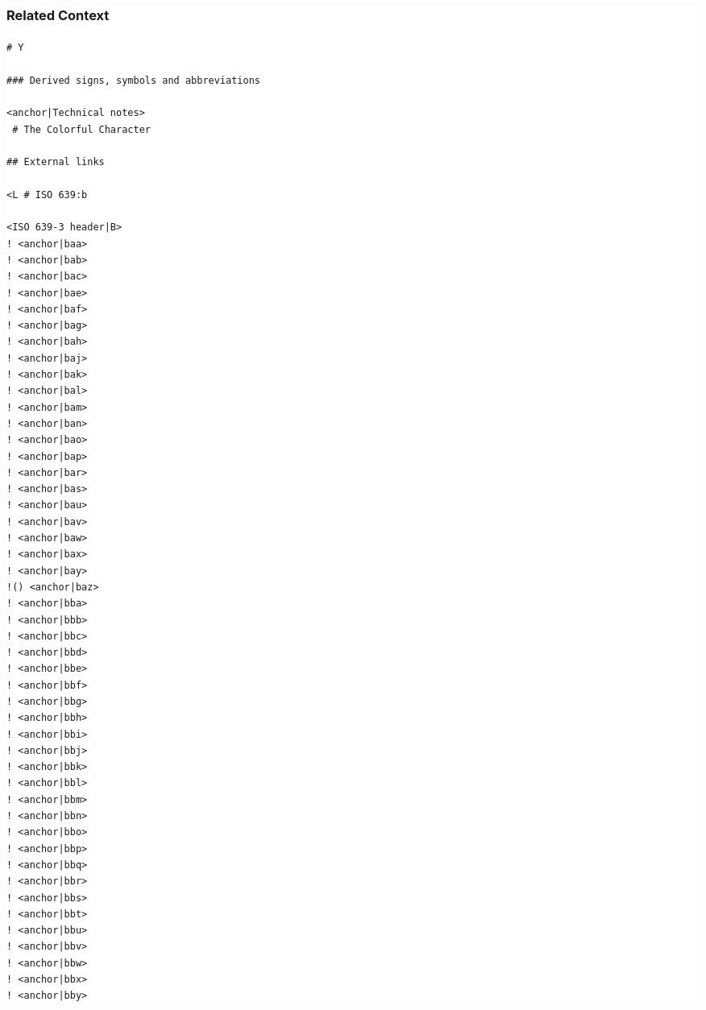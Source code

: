 


### Related Context
```
# Y

### Derived signs, symbols and abbreviations

<anchor|Technical notes>
 # The Colorful Character

## External links

<L # ISO 639:b

<ISO 639-3 header|B>
! <anchor|baa>
! <anchor|bab>
! <anchor|bac>
! <anchor|bae>
! <anchor|baf>
! <anchor|bag>
! <anchor|bah>
! <anchor|baj>
! <anchor|bak>
! <anchor|bal>
! <anchor|bam>
! <anchor|ban>
! <anchor|bao>
! <anchor|bap>
! <anchor|bar>
! <anchor|bas>
! <anchor|bau>
! <anchor|bav>
! <anchor|baw>
! <anchor|bax>
! <anchor|bay>
!() <anchor|baz>
! <anchor|bba>
! <anchor|bbb>
! <anchor|bbc>
! <anchor|bbd>
! <anchor|bbe>
! <anchor|bbf>
! <anchor|bbg>
! <anchor|bbh>
! <anchor|bbi>
! <anchor|bbj>
! <anchor|bbk>
! <anchor|bbl>
! <anchor|bbm>
! <anchor|bbn>
! <anchor|bbo>
! <anchor|bbp>
! <anchor|bbq>
! <anchor|bbr>
! <anchor|bbs>
! <anchor|bbt>
! <anchor|bbu>
! <anchor|bbv>
! <anchor|bbw>
! <anchor|bbx>
! <anchor|bby>
```